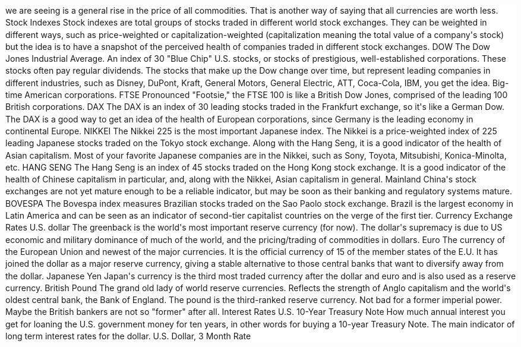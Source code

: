 we are seeing is a general rise in the price of all commodities. That is
another way of saying that all currencies are worth less.
Stock Indexes
Stock indexes are total groups of stocks traded in different world stock
exchanges. They can be weighted in different ways, such as price-weighted or
capitalization-weighted (capitalization meaning the total value of a
company's stock) but the idea is to have a snapshot of the perceived health
of companies traded in different stock exchanges.
DOW
The Dow Jones Industrial Average. An index of 30 "Blue Chip" U.S. stocks, or
stocks of prestigious, well-established corporations. These stocks often pay
regular dividends. The stocks that make up the Dow change over time, but
represent leading companies in different industries, such as Disney, DuPont,
Kraft, General Motors, General Electric, ATT, Coca-Cola, IBM, you get the
idea. Big-time American corporations.
FTSE
Pronounced "Footsie," the FTSE 100 is like a British Dow Jones, comprised of
the leading 100 British corporations.
DAX
The DAX is an index of 30 leading stocks traded in the Frankfurt exchange,
so it's like a German Dow. The DAX is a good way to get an idea of the
health of European corporations, since Germany is the leading economy in
continental Europe.
NIKKEI
The Nikkei 225 is the most important Japanese index. The Nikkei is a
price-weighted index of 225 leading Japanese stocks traded on the Tokyo
stock exchange. Along with the Hang Seng, it is a good indicator of the
health of Asian capitalism. Most of your favorite Japanese companies are in
the Nikkei, such as Sony, Toyota, Mitsubishi, Konica-Minolta, etc.
HANG SENG
The Hang Seng is an index of 45 stocks traded on the Hong Kong stock
exchange. It is a good indicator of the health of Chinese capitalism in
particular, and, along with the Nikkei, Asian capitalism in general.
Mainland China's stock exchanges are not yet mature enough to be a reliable
indicator, but may be soon as their banking and regulatory systems mature.
BOVESPA
The Bovespa index measures Brazilian stocks traded on the Sao Paolo stock
exchange. Brazil is the largest economy in Latin America and can be seen as
an indicator of second-tier capitalist countries on the verge of the first
tier.
Currency Exchange Rates
U.S. dollar
The greenback is the world's most important reserve currency (for now). The
dollar's supremacy is due to US economic and military dominance of much of
the world, and the pricing/trading of commodities in dollars.
Euro
The currency of the European Union and newest of the major currencies. It is
the official currency of 15 of the member states of the E.U. It has joined
the dollar as a major reserve currency, giving a stable alternative to those
central banks that want to diversify away from the dollar.
Japanese Yen
Japan's currency is the third most traded currency after the dollar and euro
and is also used as a reserve currency.
British Pound
The grand old lady of world reserve currencies. Reflects the strength of
Anglo capitalism and the world's oldest central bank, the Bank of England.
The pound is the third-ranked reserve currency. Not bad for a former
imperial power. Maybe the British bankers are not so "former" after all.
Interest Rates
U.S. 10-Year Treasury Note
How much annual interest you get for loaning the U.S. government money for
ten years, in other words for buying a 10-year Treasury Note. The main
indicator of long term interest rates for the dollar.
U.S. Dollar, 3 Month Rate